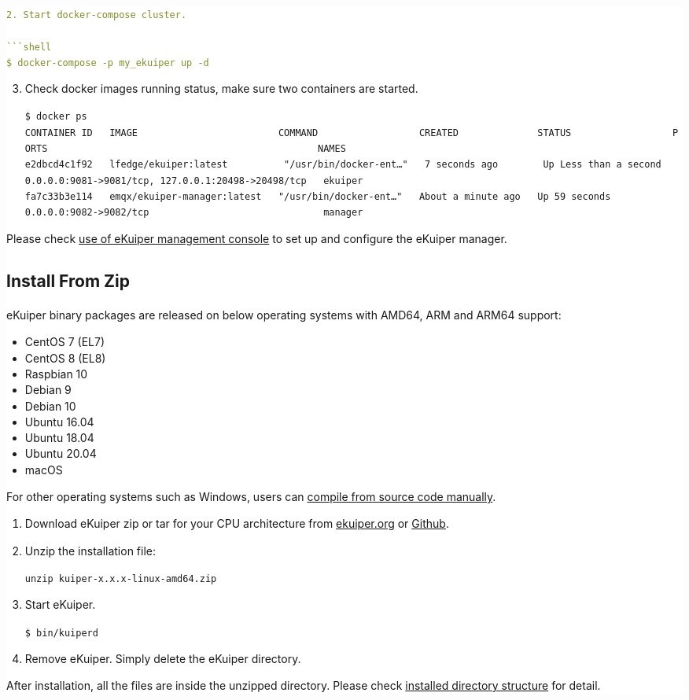    ```yaml
2. Start docker-compose cluster.

   ```shell
   $ docker-compose -p my_ekuiper up -d
   ```

3. Check docker images running status, make sure two containers are started.

   ```shell
   $ docker ps
   CONTAINER ID   IMAGE                         COMMAND                  CREATED              STATUS                  PORTS                                                NAMES
   e2dbcd4c1f92   lfedge/ekuiper:latest          "/usr/bin/docker-ent…"   7 seconds ago        Up Less than a second   0.0.0.0:9081->9081/tcp, 127.0.0.1:20498->20498/tcp   ekuiper
   fa7c33b3e114   emqx/ekuiper-manager:latest   "/usr/bin/docker-ent…"   About a minute ago   Up 59 seconds           0.0.0.0:9082->9082/tcp                               manager
   ```

Please check [use of eKuiper management console](./operation/manager-ui/overview.md) to set up and configure the eKuiper manager.

## Install From Zip

eKuiper binary packages are released on below operating systems with AMD64, ARM and ARM64 support:

- CentOS 7 (EL7)
- CentOS 8 (EL8)
- Raspbian 10
- Debian 9
- Debian 10
- Ubuntu 16.04
- Ubuntu 18.04
- Ubuntu 20.04
- macOS

For other operating systems such as Windows, users can [compile from source code manually](#compile-from-source-code).

1. Download eKuiper zip or tar for your CPU architecture from [ekuiper.org](https://ekuiper.org/downloads) or [Github](https://github.com/lf-edge/ekuiper/releases).
2. Unzip the installation file:

    ```shell
    unzip kuiper-x.x.x-linux-amd64.zip
    ```

3. Start eKuiper.

    ```shell
    $ bin/kuiperd
    ```

4. Remove eKuiper. Simply delete the eKuiper directory.

After installation, all the files are inside the unzipped directory. Please check [installed directory structure](#installation-structure) for detail.
